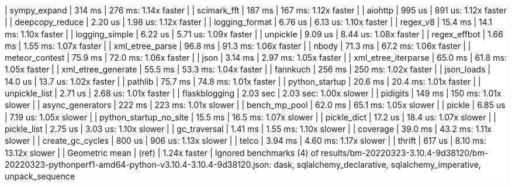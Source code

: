 | sympy_expand             | 314 ms                                                      | 276 ms: 1.14x faster                                                        |
| scimark_fft              | 187 ms                                                      | 167 ms: 1.12x faster                                                        |
| aiohttp                  | 995 us                                                      | 891 us: 1.12x faster                                                        |
| deepcopy_reduce          | 2.20 us                                                     | 1.98 us: 1.12x faster                                                       |
| logging_format           | 6.76 us                                                     | 6.13 us: 1.10x faster                                                       |
| regex_v8                 | 15.4 ms                                                     | 14.1 ms: 1.10x faster                                                       |
| logging_simple           | 6.22 us                                                     | 5.71 us: 1.09x faster                                                       |
| unpickle                 | 9.09 us                                                     | 8.44 us: 1.08x faster                                                       |
| regex_effbot             | 1.66 ms                                                     | 1.55 ms: 1.07x faster                                                       |
| xml_etree_parse          | 96.8 ms                                                     | 91.3 ms: 1.06x faster                                                       |
| nbody                    | 71.3 ms                                                     | 67.2 ms: 1.06x faster                                                       |
| meteor_contest           | 75.9 ms                                                     | 72.0 ms: 1.06x faster                                                       |
| json                     | 3.14 ms                                                     | 2.97 ms: 1.05x faster                                                       |
| xml_etree_iterparse      | 65.0 ms                                                     | 61.8 ms: 1.05x faster                                                       |
| xml_etree_generate       | 55.5 ms                                                     | 53.3 ms: 1.04x faster                                                       |
| fannkuch                 | 256 ms                                                      | 250 ms: 1.02x faster                                                        |
| json_loads               | 14.0 us                                                     | 13.7 us: 1.02x faster                                                       |
| pathlib                  | 75.7 ms                                                     | 74.8 ms: 1.01x faster                                                       |
| python_startup           | 20.6 ms                                                     | 20.4 ms: 1.01x faster                                                       |
| unpickle_list            | 2.71 us                                                     | 2.68 us: 1.01x faster                                                       |
| flaskblogging            | 2.03 sec                                                    | 2.03 sec: 1.00x slower                                                      |
| pidigits                 | 149 ms                                                      | 150 ms: 1.01x slower                                                        |
| async_generators         | 222 ms                                                      | 223 ms: 1.01x slower                                                        |
| bench_mp_pool            | 62.0 ms                                                     | 65.1 ms: 1.05x slower                                                       |
| pickle                   | 6.85 us                                                     | 7.19 us: 1.05x slower                                                       |
| python_startup_no_site   | 15.5 ms                                                     | 16.5 ms: 1.07x slower                                                       |
| pickle_dict              | 17.2 us                                                     | 18.4 us: 1.07x slower                                                       |
| pickle_list              | 2.75 us                                                     | 3.03 us: 1.10x slower                                                       |
| gc_traversal             | 1.41 ms                                                     | 1.55 ms: 1.10x slower                                                       |
| coverage                 | 39.0 ms                                                     | 43.2 ms: 1.11x slower                                                       |
| create_gc_cycles         | 800 us                                                      | 906 us: 1.13x slower                                                        |
| telco                    | 3.94 ms                                                     | 4.60 ms: 1.17x slower                                                       |
| thrift                   | 617 us                                                      | 8.10 ms: 13.12x slower                                                      |
| Geometric mean           | (ref)                                                       | 1.24x faster                                                                |
Ignored benchmarks (4) of results/bm-20220323-3.10.4-9d38120/bm-20220323-pythonperf1-amd64-python-v3.10.4-3.10.4-9d38120.json: dask, sqlalchemy_declarative, sqlalchemy_imperative, unpack_sequence